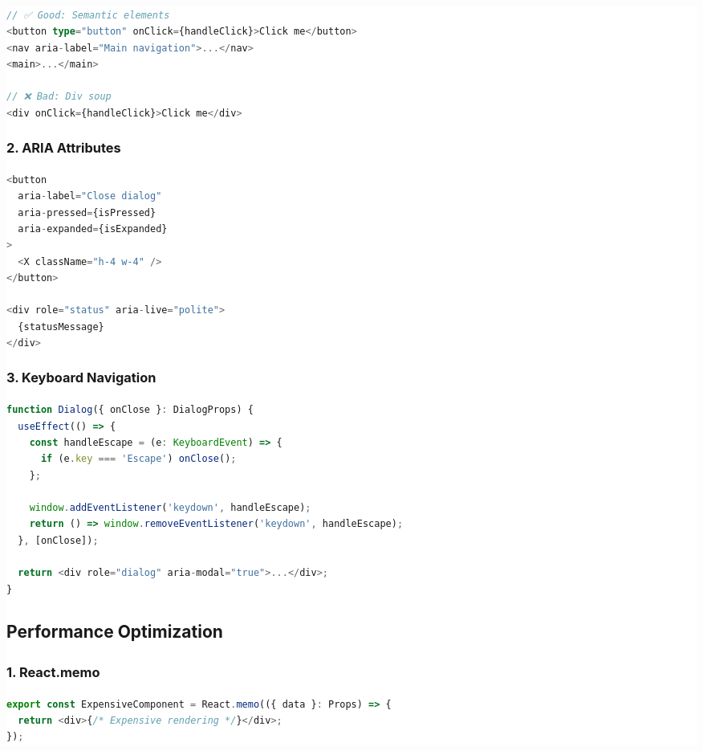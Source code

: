 ```typescript
// ✅ Good: Semantic elements
<button type="button" onClick={handleClick}>Click me</button>
<nav aria-label="Main navigation">...</nav>
<main>...</main>

// ❌ Bad: Div soup
<div onClick={handleClick}>Click me</div>
```

### 2. ARIA Attributes

```typescript
<button
  aria-label="Close dialog"
  aria-pressed={isPressed}
  aria-expanded={isExpanded}
>
  <X className="h-4 w-4" />
</button>

<div role="status" aria-live="polite">
  {statusMessage}
</div>
```

### 3. Keyboard Navigation

```typescript
function Dialog({ onClose }: DialogProps) {
  useEffect(() => {
    const handleEscape = (e: KeyboardEvent) => {
      if (e.key === 'Escape') onClose();
    };
    
    window.addEventListener('keydown', handleEscape);
    return () => window.removeEventListener('keydown', handleEscape);
  }, [onClose]);
  
  return <div role="dialog" aria-modal="true">...</div>;
}
```

## Performance Optimization

### 1. React.memo

```typescript
export const ExpensiveComponent = React.memo(({ data }: Props) => {
  return <div>{/* Expensive rendering */}</div>;
});
```
